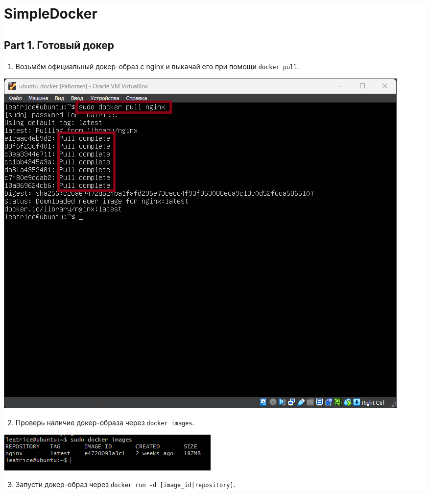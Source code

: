 # SimpleDocker

## Part 1. Готовый докер

1. Возьмём официальный докер-образ с nginx и выкачай его при помощи `docker pull`.

![](screens/screen1.png)

2. Проверь наличие докер-образа через `docker images`.

![](screens/screen2.png)

3. Запусти докер-образ через `docker run -d [image_id|repository]`.
